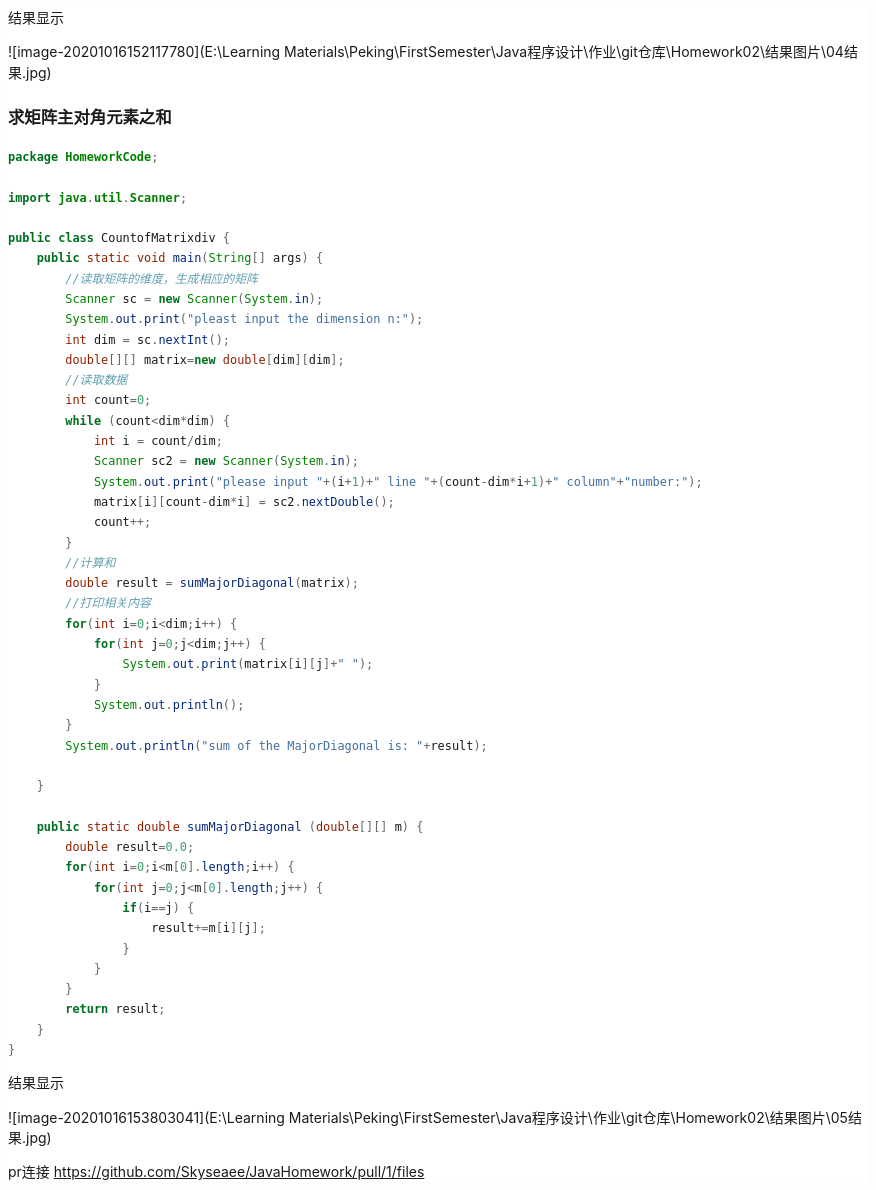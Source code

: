 结果显示

![image-20201016152117780](E:\Learning Materials\Peking\FirstSemester\Java程序设计\作业\git仓库\Homework02\结果图片\04结果.jpg)

### 求矩阵主对角元素之和

```java
package HomeworkCode;

import java.util.Scanner;

public class CountofMatrixdiv {
    public static void main(String[] args) {
        //读取矩阵的维度，生成相应的矩阵
        Scanner sc = new Scanner(System.in);
        System.out.print("pleast input the dimension n:");
        int dim = sc.nextInt();
        double[][] matrix=new double[dim][dim];
        //读取数据
        int count=0;
        while (count<dim*dim) {
            int i = count/dim;
            Scanner sc2 = new Scanner(System.in);
            System.out.print("please input "+(i+1)+" line "+(count-dim*i+1)+" column"+"number:");
            matrix[i][count-dim*i] = sc2.nextDouble();
            count++;
        }
        //计算和
        double result = sumMajorDiagonal(matrix);
        //打印相关内容
        for(int i=0;i<dim;i++) {
            for(int j=0;j<dim;j++) {
                System.out.print(matrix[i][j]+" ");
            }
            System.out.println();
        }
        System.out.println("sum of the MajorDiagonal is: "+result);

    }

    public static double sumMajorDiagonal (double[][] m) {
        double result=0.0;
        for(int i=0;i<m[0].length;i++) {
            for(int j=0;j<m[0].length;j++) {
                if(i==j) {
                    result+=m[i][j];
                }
            }
        }
        return result;
    }
}
```

结果显示

![image-20201016153803041](E:\Learning Materials\Peking\FirstSemester\Java程序设计\作业\git仓库\Homework02\结果图片\05结果.jpg)



pr连接 https://github.com/Skyseaee/JavaHomework/pull/1/files